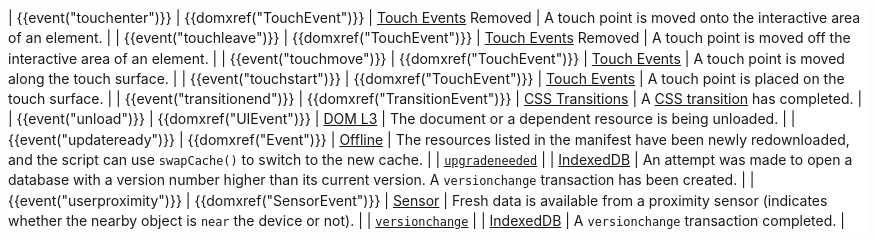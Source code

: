 | {{event("touchenter")}}                                                              | {{domxref("TouchEvent")}}                         | [Touch Events](http://www.w3.org/TR/touch-events/) Removed                                                                                                                                                    | A touch point is moved onto the interactive area of an element.                                                                                                                                                                         |
| {{event("touchleave")}}                                                              | {{domxref("TouchEvent")}}                         | [Touch Events](http://www.w3.org/TR/touch-events/) Removed                                                                                                                                                    | A touch point is moved off the interactive area of an element.                                                                                                                                                                          |
| {{event("touchmove")}}                                                                  | {{domxref("TouchEvent")}}                         | [Touch Events](http://www.w3.org/TR/touch-events/#the-touchmove-event)                                                                                                                                        | A touch point is moved along the touch surface.                                                                                                                                                                                         |
| {{event("touchstart")}}                                                              | {{domxref("TouchEvent")}}                         | [Touch Events](http://www.w3.org/TR/touch-events/#the-touchstart---------event)                                                                                                                               | A touch point is placed on the touch surface.                                                                                                                                                                                           |
| {{event("transitionend")}}                                                          | {{domxref("TransitionEvent")}}                 | [CSS Transitions](http://www.w3.org/TR/css3-transitions/#transition-events)                                                                                                                                   | A [CSS transition](/pt-BR/docs/CSS/CSS_transitions) has completed.                                                                                                                                                                      |
| {{event("unload")}}                                                                      | {{domxref("UIEvent")}}                             | [DOM L3](http://www.w3.org/TR/DOM-Level-3-Events/#event-type-unload)                                                                                                                                          | The document or a dependent resource is being unloaded.                                                                                                                                                                                 |
| {{event("updateready")}}                                                              | {{domxref("Event")}}                             | [Offline](http://dev.w3.org/html5/spec/offline.html)                                                                                                                                                          | The resources listed in the manifest have been newly redownloaded, and the script can use `swapCache()` to switch to the new cache.                                                                                                     |
| [`upgradeneeded`](/en-US/docs/Web/Reference/Events/upgradeneeded_indexedDB)                   |                                                          | [IndexedDB](http://www.w3.org/TR/IndexedDB/#request-api)                                                                                                                                                      | An attempt was made to open a database with a version number higher than its current version. A `versionchange` transaction has been created.                                                                                           |
| {{event("userproximity")}}                                                          | {{domxref("SensorEvent")}}                     | [Sensor](https://dvcs.w3.org/hg/dap/raw-file/tip/proximity/Overview.html)                                                                                                                                     | Fresh data is available from a proximity sensor (indicates whether the nearby object is `near` the device or not).                                                                                                                      |
| [`versionchange`](/en-US/docs/Web/Reference/Events/versionchange_indexedDB)                   |                                                          | [IndexedDB](http://www.w3.org/TR/IndexedDB/#database-interface)                                                                                                                                               | A `versionchange` transaction completed.                                                                                                                                                                                                |